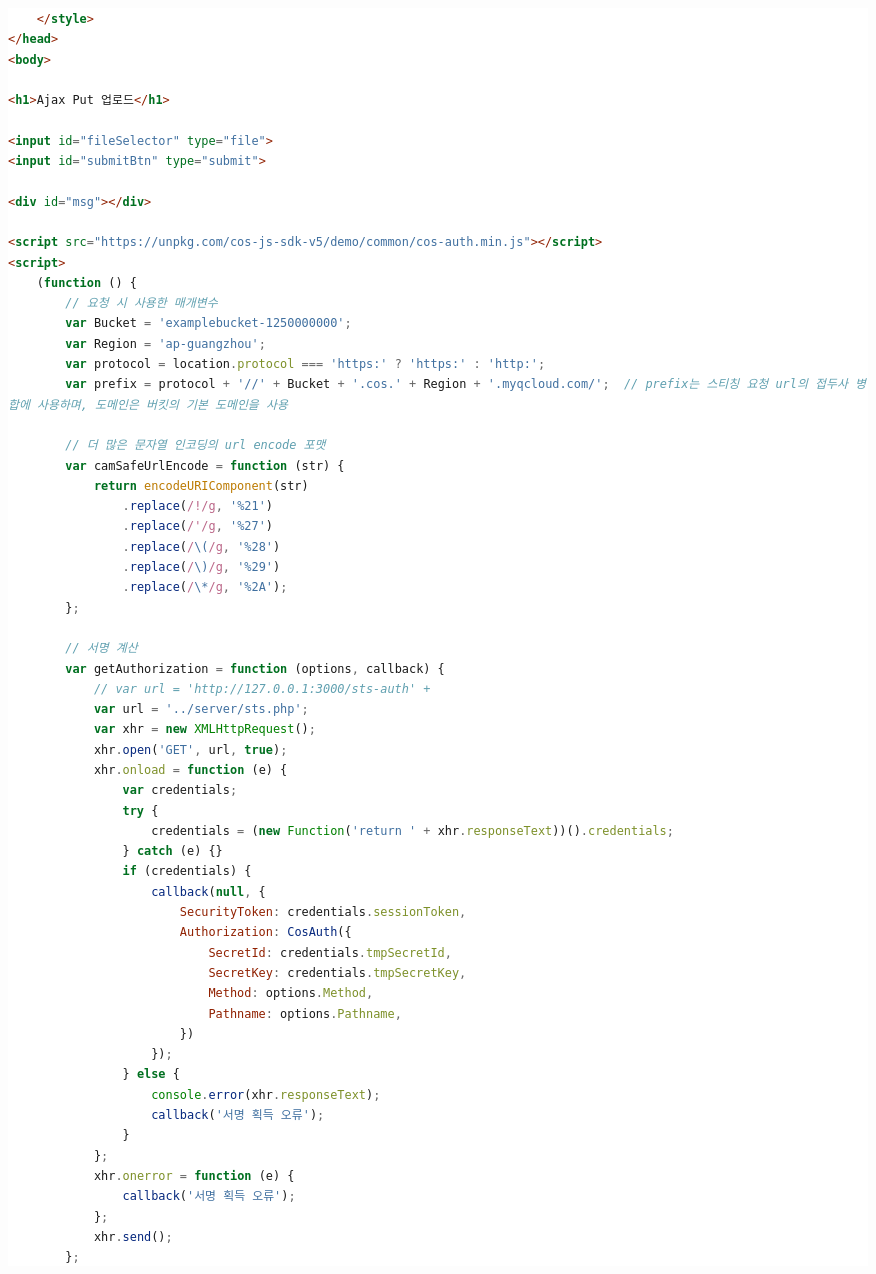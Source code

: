 ```html
    </style>
</head>
<body>

<h1>Ajax Put 업로드</h1>

<input id="fileSelector" type="file">
<input id="submitBtn" type="submit">

<div id="msg"></div>

<script src="https://unpkg.com/cos-js-sdk-v5/demo/common/cos-auth.min.js"></script>
<script>
    (function () {
        // 요청 시 사용한 매개변수
        var Bucket = 'examplebucket-1250000000';
        var Region = 'ap-guangzhou';
        var protocol = location.protocol === 'https:' ? 'https:' : 'http:';
        var prefix = protocol + '//' + Bucket + '.cos.' + Region + '.myqcloud.com/';  // prefix는 스티칭 요청 url의 접두사 병합에 사용하며, 도메인은 버킷의 기본 도메인을 사용

        // 더 많은 문자열 인코딩의 url encode 포맷
        var camSafeUrlEncode = function (str) {
            return encodeURIComponent(str)
                .replace(/!/g, '%21')
                .replace(/'/g, '%27')
                .replace(/\(/g, '%28')
                .replace(/\)/g, '%29')
                .replace(/\*/g, '%2A');
        };

        // 서명 계산
        var getAuthorization = function (options, callback) {
            // var url = 'http://127.0.0.1:3000/sts-auth' +
            var url = '../server/sts.php';
            var xhr = new XMLHttpRequest();
            xhr.open('GET', url, true);
            xhr.onload = function (e) {
                var credentials;
                try {
                    credentials = (new Function('return ' + xhr.responseText))().credentials;
                } catch (e) {}
                if (credentials) {
                    callback(null, {
                        SecurityToken: credentials.sessionToken,
                        Authorization: CosAuth({
                            SecretId: credentials.tmpSecretId,
                            SecretKey: credentials.tmpSecretKey,
                            Method: options.Method,
                            Pathname: options.Pathname,
                        })
                    });
                } else {
                    console.error(xhr.responseText);
                    callback('서명 획득 오류');
                }
            };
            xhr.onerror = function (e) {
                callback('서명 획득 오류');
            };
            xhr.send();
        };

```